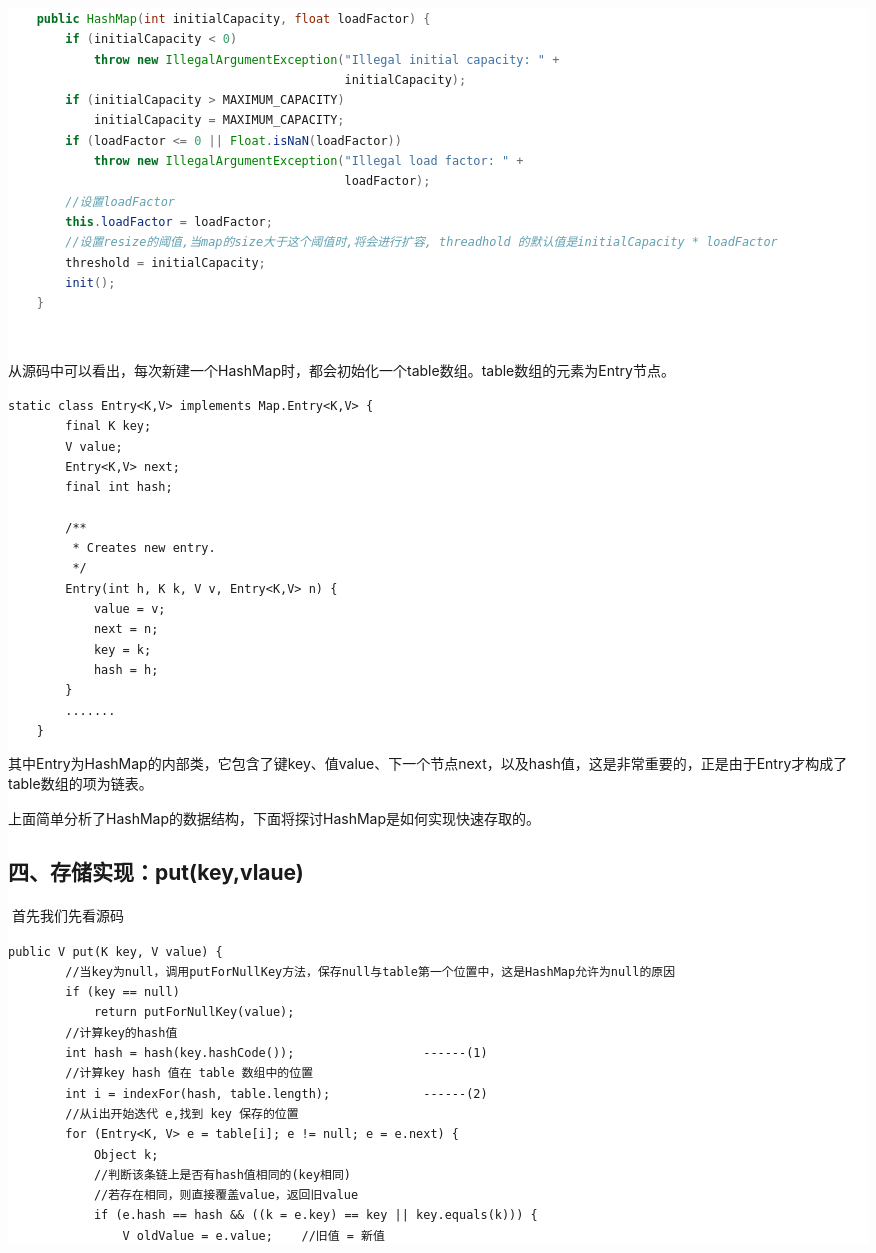 

```java
    public HashMap(int initialCapacity, float loadFactor) {
        if (initialCapacity < 0)
            throw new IllegalArgumentException("Illegal initial capacity: " +
                                               initialCapacity);
        if (initialCapacity > MAXIMUM_CAPACITY)
            initialCapacity = MAXIMUM_CAPACITY;
        if (loadFactor <= 0 || Float.isNaN(loadFactor))
            throw new IllegalArgumentException("Illegal load factor: " +
                                               loadFactor);
		//设置loadFactor
        this.loadFactor = loadFactor;
      	//设置resize的阈值,当map的size大于这个阈值时,将会进行扩容, threadhold 的默认值是initialCapacity * loadFactor
      	threshold = initialCapacity;
        init();
    }
```

​     

 从源码中可以看出，每次新建一个HashMap时，都会初始化一个table数组。table数组的元素为Entry节点。

```
static class Entry<K,V> implements Map.Entry<K,V> {
        final K key;
        V value;
        Entry<K,V> next;
        final int hash;

        /**
         * Creates new entry.
         */
        Entry(int h, K k, V v, Entry<K,V> n) {
            value = v;
            next = n;
            key = k;
            hash = h;
        }
        .......
    }
```

​      其中Entry为HashMap的内部类，它包含了键key、值value、下一个节点next，以及hash值，这是非常重要的，正是由于Entry才构成了table数组的项为链表。

​      上面简单分析了HashMap的数据结构，下面将探讨HashMap是如何实现快速存取的。

## 四、存储实现：put(key,vlaue)

​      首先我们先看源码

```
public V put(K key, V value) {
        //当key为null，调用putForNullKey方法，保存null与table第一个位置中，这是HashMap允许为null的原因
        if (key == null)
            return putForNullKey(value);
        //计算key的hash值
        int hash = hash(key.hashCode());                  ------(1)
        //计算key hash 值在 table 数组中的位置
        int i = indexFor(hash, table.length);             ------(2)
        //从i出开始迭代 e,找到 key 保存的位置
        for (Entry<K, V> e = table[i]; e != null; e = e.next) {
            Object k;
            //判断该条链上是否有hash值相同的(key相同)
            //若存在相同，则直接覆盖value，返回旧value
            if (e.hash == hash && ((k = e.key) == key || key.equals(k))) {
                V oldValue = e.value;    //旧值 = 新值
```